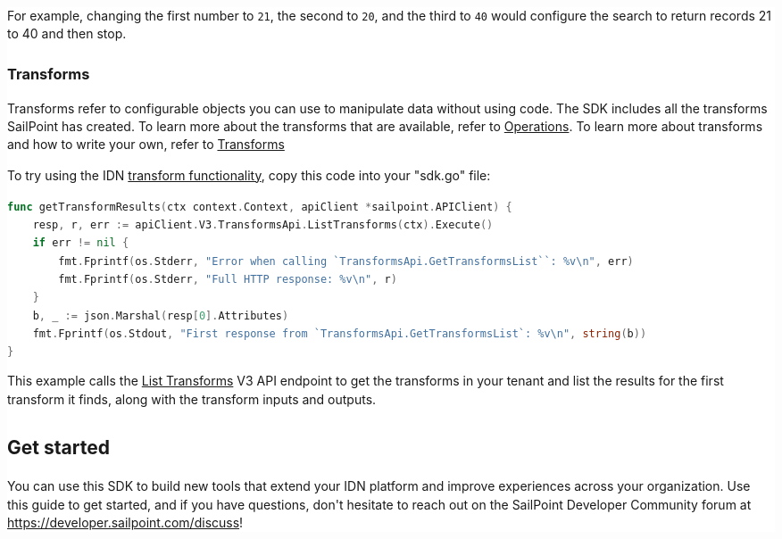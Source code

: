 For example, changing the first number to `21`, the second to `20`, and the third to `40` would configure the search to return records 21 to 40 and then stop. 

### Transforms

Transforms refer to configurable objects you can use to manipulate data without using code. The SDK includes all the transforms SailPoint has created. To learn more about the transforms that are available, refer to [Operations](https://developer.sailpoint.com/idn/docs/transforms/operations). To learn more about transforms and how to write your own, refer to [Transforms](https://developer.sailpoint.com/idn/docs/transforms)

To try using the IDN [transform functionality](https://developer.sailpoint.com/idn/api/v3/transforms), copy this code into your "sdk.go" file: 

```go
func getTransformResults(ctx context.Context, apiClient *sailpoint.APIClient) {
	resp, r, err := apiClient.V3.TransformsApi.ListTransforms(ctx).Execute()
	if err != nil {
		fmt.Fprintf(os.Stderr, "Error when calling `TransformsApi.GetTransformsList``: %v\n", err)
		fmt.Fprintf(os.Stderr, "Full HTTP response: %v\n", r)
	}
	b, _ := json.Marshal(resp[0].Attributes)
	fmt.Fprintf(os.Stdout, "First response from `TransformsApi.GetTransformsList`: %v\n", string(b))
}
```

This example calls the [List Transforms](https://developer.sailpoint.com/idn/api/v3/list-transforms) V3 API endpoint to get the transforms in your tenant and list the results for the first transform it finds, along with the transform inputs and outputs. 

## Get started

You can use this SDK to build new tools that extend your IDN platform and improve experiences across your organization. Use this guide to get started, and if you have questions, don't hesitate to reach out on the SailPoint Developer Community forum at https://developer.sailpoint.com/discuss! 

